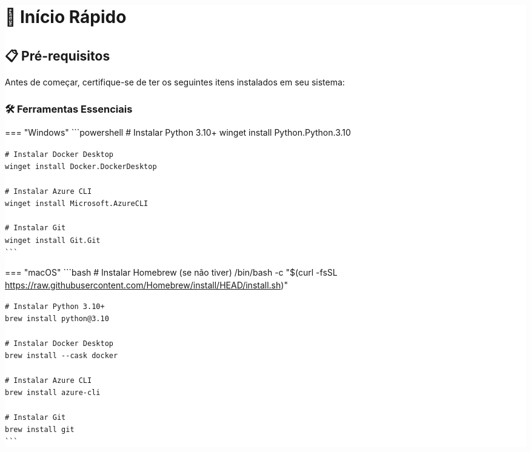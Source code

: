 # 🚀 Início Rápido

## 📋 Pré-requisitos

Antes de começar, certifique-se de ter os seguintes itens instalados em seu sistema:

### 🛠️ **Ferramentas Essenciais**

=== "Windows"
    ```powershell
    # Instalar Python 3.10+
    winget install Python.Python.3.10
    
    # Instalar Docker Desktop
    winget install Docker.DockerDesktop
    
    # Instalar Azure CLI
    winget install Microsoft.AzureCLI
    
    # Instalar Git
    winget install Git.Git
    ```

=== "macOS"
    ```bash
    # Instalar Homebrew (se não tiver)
    /bin/bash -c "$(curl -fsSL https://raw.githubusercontent.com/Homebrew/install/HEAD/install.sh)"
    
    # Instalar Python 3.10+
    brew install python@3.10
    
    # Instalar Docker Desktop
    brew install --cask docker
    
    # Instalar Azure CLI
    brew install azure-cli
    
    # Instalar Git
    brew install git
    ```
